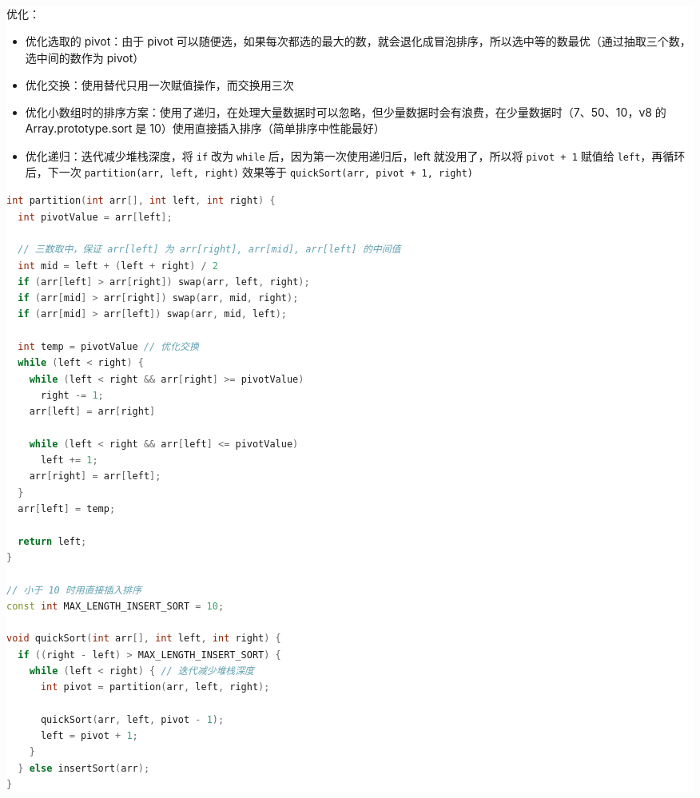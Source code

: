 优化：

* 优化选取的 pivot：由于 pivot 可以随便选，如果每次都选的最大的数，就会退化成冒泡排序，所以选中等的数最优（通过抽取三个数，选中间的数作为 pivot）

* 优化交换：使用替代只用一次赋值操作，而交换用三次

* 优化小数组时的排序方案：使用了递归，在处理大量数据时可以忽略，但少量数据时会有浪费，在少量数据时（7、50、10，v8 的 Array.prototype.sort 是 10）使用直接插入排序（简单排序中性能最好）

* 优化递归：迭代减少堆栈深度，将 `if` 改为 `while` 后，因为第一次使用递归后，left 就没用了，所以将 `pivot + 1` 赋值给 `left`，再循环后，下一次 `partition(arr, left, right)` 效果等于 `quickSort(arr, pivot + 1, right)`

```cpp
int partition(int arr[], int left, int right) {
  int pivotValue = arr[left];

  // 三数取中，保证 arr[left] 为 arr[right], arr[mid], arr[left] 的中间值
  int mid = left + (left + right) / 2
  if (arr[left] > arr[right]) swap(arr, left, right);
  if (arr[mid] > arr[right]) swap(arr, mid, right);
  if (arr[mid] > arr[left]) swap(arr, mid, left);

  int temp = pivotValue // 优化交换
  while (left < right) {
    while (left < right && arr[right] >= pivotValue)
      right -= 1;
    arr[left] = arr[right]

    while (left < right && arr[left] <= pivotValue)
      left += 1;
    arr[right] = arr[left];
  }
  arr[left] = temp;

  return left;
}

// 小于 10 时用直接插入排序
const int MAX_LENGTH_INSERT_SORT = 10;

void quickSort(int arr[], int left, int right) {
  if ((right - left) > MAX_LENGTH_INSERT_SORT) {
    while (left < right) { // 迭代减少堆栈深度
      int pivot = partition(arr, left, right);

      quickSort(arr, left, pivot - 1);
      left = pivot + 1;
    }
  } else insertSort(arr);
}
```
